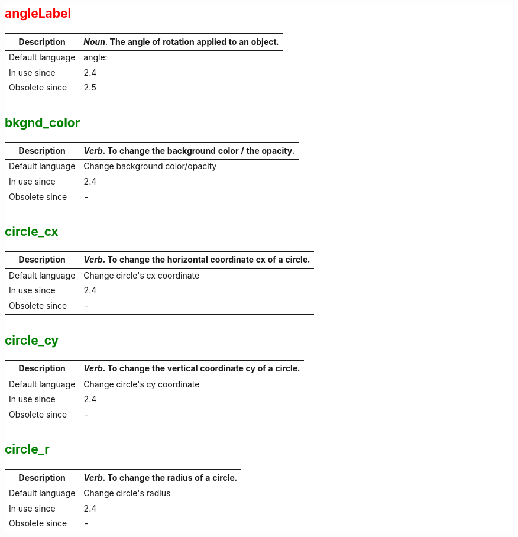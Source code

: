 <font color='Red'>
<h2>angleLabel</h2>
</font>
<table><thead><th>Description</th><th><i>Noun</i>. The angle of rotation applied to an object.</th></thead><tbody>
<tr><td>Default language</td><td>angle:                                                  </td></tr>
<tr><td>In use since</td><td>2.4                                                     </td></tr>
<tr><td>Obsolete since</td><td>2.5                                                     </td></tr></tbody></table>

<font color='Green'>
<h2>bkgnd_color</h2>
</font>
<table><thead><th>Description</th><th><i>Verb</i>. To change the background color / the opacity.</th></thead><tbody>
<tr><td>Default language</td><td>Change background color/opacity                           </td></tr>
<tr><td>In use since</td><td>2.4                                                       </td></tr>
<tr><td>Obsolete since</td><td>-                                                         </td></tr></tbody></table>

<font color='Green'>
<h2>circle_cx</h2>
</font>
<table><thead><th>Description</th><th><i>Verb</i>. To change the horizontal coordinate cx of a circle.</th></thead><tbody>
<tr><td>Default language</td><td>Change circle's cx coordinate                                   </td></tr>
<tr><td>In use since</td><td>2.4                                                             </td></tr>
<tr><td>Obsolete since</td><td>-                                                               </td></tr></tbody></table>

<font color='Green'>
<h2>circle_cy</h2>
</font>
<table><thead><th>Description</th><th><i>Verb</i>. To change the vertical coordinate cy of a circle.</th></thead><tbody>
<tr><td>Default language</td><td>Change circle's cy coordinate                                 </td></tr>
<tr><td>In use since</td><td>2.4                                                           </td></tr>
<tr><td>Obsolete since</td><td>-                                                             </td></tr></tbody></table>

<font color='Green'>
<h2>circle_r</h2>
</font>
<table><thead><th>Description</th><th><i>Verb</i>. To change the radius of a circle.</th></thead><tbody>
<tr><td>Default language</td><td>Change circle's radius                        </td></tr>
<tr><td>In use since</td><td>2.4                                           </td></tr>
<tr><td>Obsolete since</td><td>-                                             </td></tr></tbody></table>
